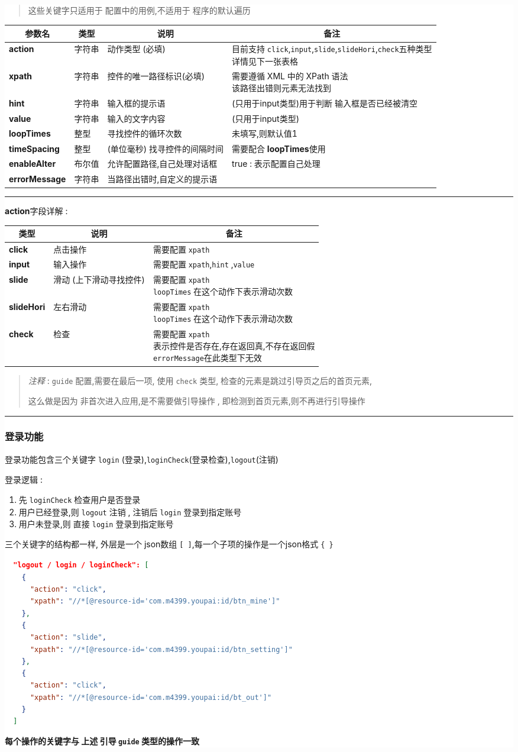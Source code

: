 >  这些关键字只适用于 配置中的用例,不适用于 程序的默认遍历

参数名 | 类型 | 说明 | 备注
---|---|---|---
**action** | 字符串 | 动作类型 (必填) | 目前支持 `click`,`input`,`slide`,`slideHori`,`check`五种类型 <br /> 详情见下一张表格
**xpath** | 字符串 | 控件的唯一路径标识(必填) | 需要遵循 XML 中的 XPath 语法 <br /> 该路径出错则元素无法找到
**hint** | 字符串 | 输入框的提示语 | (只用于input类型)用于判断 输入框是否已经被清空
**value** | 字符串 | 输入的文字内容 | (只用于input类型)
**loopTimes** | 整型 | 寻找控件的循环次数 | 未填写,则默认值1
**timeSpacing** | 整型 | (单位毫秒) 找寻控件的间隔时间 | 需要配合 **loopTimes**使用
**enableAlter** | 布尔值 | 允许配置路径,自己处理对话框 | true : 表示配置自己处理
**errorMessage** | 字符串 | 当路径出错时,自定义的提示语

---

**action**字段详解 :

类型 | 说明 |备注
---|---|---
**click** | 点击操作 | 需要配置 `xpath`
**input** | 输入操作 | 需要配置 `xpath`,`hint` ,`value`
**slide** | 滑动 (上下滑动寻找控件) | 需要配置 `xpath` <br /> `loopTimes` 在这个动作下表示滑动次数
**slideHori** | 左右滑动 | 需要配置 `xpath` <br /> `loopTimes` 在这个动作下表示滑动次数
**check** | 检查 | 需要配置 `xpath`  <br /> 表示控件是否存在,存在返回真,不存在返回假<br /> `errorMessage`在此类型下无效

> *注释* : `guide` 配置,需要在最后一项, 使用 `check` 类型, 检查的元素是跳过引导页之后的首页元素,
> 
> 这么做是因为 非首次进入应用,是不需要做引导操作 , 即检测到首页元素,则不再进行引导操作

---

### 登录功能

登录功能包含三个关键字 `login` (登录),`loginCheck`(登录检查),`logout`(注销)

登录逻辑 :
1. 先 `loginCheck` 检查用户是否登录
2. 用户已经登录,则 `logout` 注销 , 注销后 `login` 登录到指定账号
3. 用户未登录,则 直接 `login` 登录到指定账号

三个关键字的结构都一样, 外层是一个 json数组 `[ ]`,每一个子项的操作是一个json格式 `{ }`
```json
  "logout / login / loginCheck": [
    {
      "action": "click",
      "xpath": "//*[@resource-id='com.m4399.youpai:id/btn_mine']"
    },
    {
      "action": "slide",
      "xpath": "//*[@resource-id='com.m4399.youpai:id/btn_setting']"
    },
    {
      "action": "click",
      "xpath": "//*[@resource-id='com.m4399.youpai:id/bt_out']"
    }
  ]
```
**每个操作的关键字与 上述 引导 `guide` 类型的操作一致**

